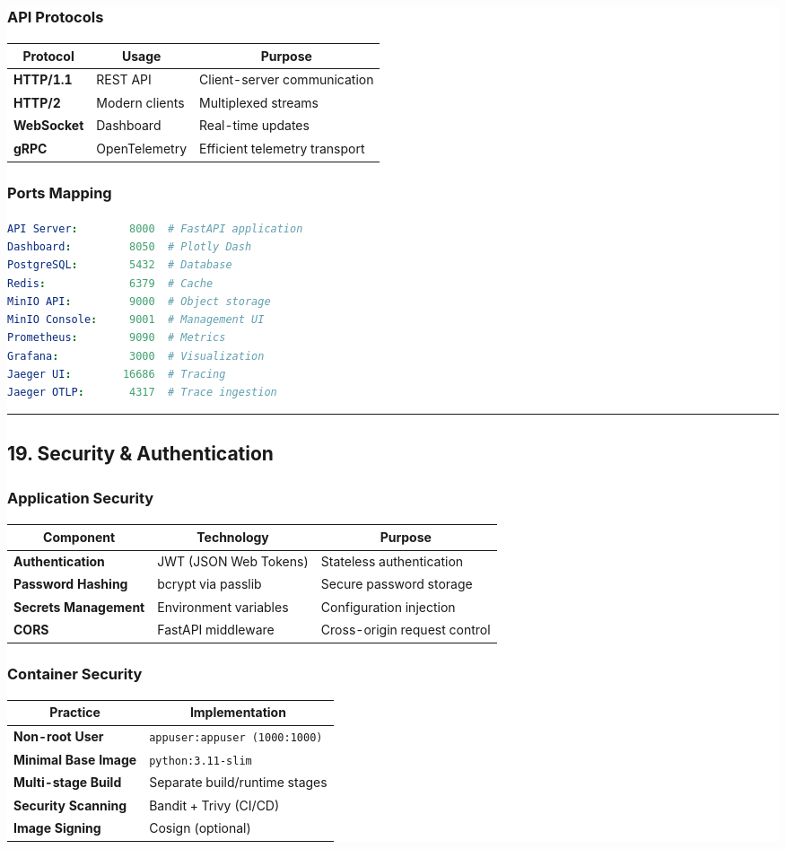 ### API Protocols
| Protocol | Usage | Purpose |
|----------|-------|---------|
| **HTTP/1.1** | REST API | Client-server communication |
| **HTTP/2** | Modern clients | Multiplexed streams |
| **WebSocket** | Dashboard | Real-time updates |
| **gRPC** | OpenTelemetry | Efficient telemetry transport |

### Ports Mapping
```yaml
API Server:        8000  # FastAPI application
Dashboard:         8050  # Plotly Dash
PostgreSQL:        5432  # Database
Redis:             6379  # Cache
MinIO API:         9000  # Object storage
MinIO Console:     9001  # Management UI
Prometheus:        9090  # Metrics
Grafana:           3000  # Visualization
Jaeger UI:        16686  # Tracing
Jaeger OTLP:       4317  # Trace ingestion
```

---

## 19. Security & Authentication

### Application Security
| Component | Technology | Purpose |
|-----------|-----------|---------|
| **Authentication** | JWT (JSON Web Tokens) | Stateless authentication |
| **Password Hashing** | bcrypt via passlib | Secure password storage |
| **Secrets Management** | Environment variables | Configuration injection |
| **CORS** | FastAPI middleware | Cross-origin request control |

### Container Security
| Practice | Implementation |
|----------|----------------|
| **Non-root User** | `appuser:appuser (1000:1000)` |
| **Minimal Base Image** | `python:3.11-slim` |
| **Multi-stage Build** | Separate build/runtime stages |
| **Security Scanning** | Bandit + Trivy (CI/CD) |
| **Image Signing** | Cosign (optional) |
